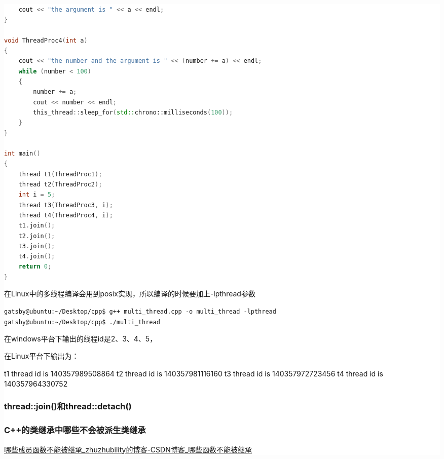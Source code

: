 ```cpp
    cout << "the argument is " << a << endl;
}

void ThreadProc4(int a)
{
    cout << "the number and the argument is " << (number += a) << endl;
    while (number < 100)
    {
        number += a;
        cout << number << endl;
        this_thread::sleep_for(std::chrono::milliseconds(100));
    }
}

int main()
{
    thread t1(ThreadProc1);
    thread t2(ThreadProc2);
    int i = 5;
    thread t3(ThreadProc3, i);
    thread t4(ThreadProc4, i);
    t1.join();
    t2.join();
    t3.join();
    t4.join();
    return 0;
}

```

在Linux中的多线程编译会用到posix实现，所以编译的时候要加上-lpthread参数

```shell
gatsby@ubuntu:~/Desktop/cpp$ g++ multi_thread.cpp -o multi_thread -lpthread
gatsby@ubuntu:~/Desktop/cpp$ ./multi_thread
```

在windows平台下输出的线程id是2、3、4、5，

在Linux平台下输出为：

t1 thread id is 140357989508864
t2 thread id is 140357981116160
t3 thread id is 140357972723456
t4 thread id is 140357964330752



### thread::join()和thread::detach()



### C++的类继承中哪些不会被派生类继承

[哪些成员函数不能被继承_zhuzhubility的博客-CSDN博客_哪些函数不能被继承](https://blog.csdn.net/weixin_41469381/article/details/88855479)
